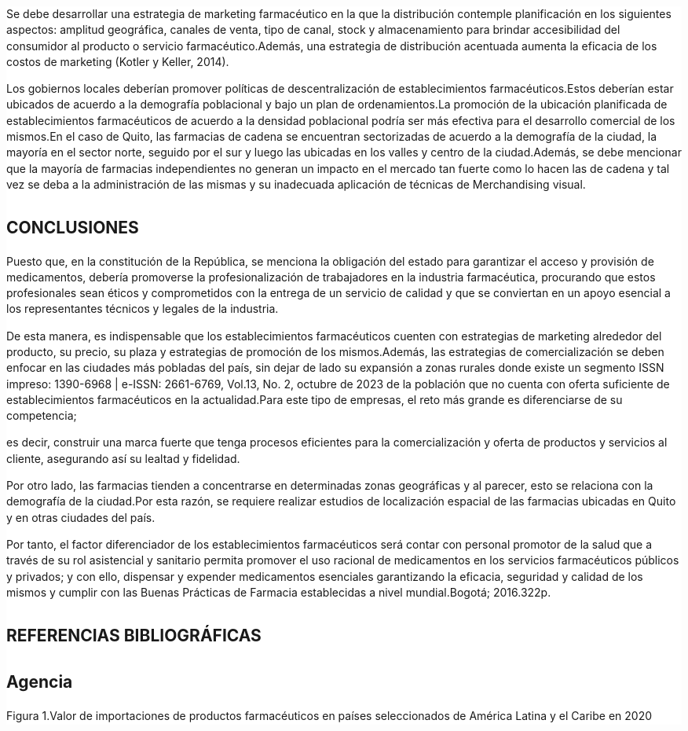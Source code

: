 Se debe desarrollar una estrategia de marketing farmacéutico en la que la distribución contemple planificación en los siguientes aspectos: amplitud geográfica, canales de venta, tipo de canal, stock y almacenamiento para brindar accesibilidad del consumidor al producto o servicio farmacéutico.Además, una estrategia de distribución acentuada aumenta la eficacia de los costos de marketing (Kotler y Keller, 2014).

Los gobiernos locales deberían promover políticas de descentralización de establecimientos farmacéuticos.Estos deberían estar ubicados de acuerdo a la demografía poblacional y bajo un plan de ordenamientos.La promoción de la ubicación planificada de establecimientos farmacéuticos de acuerdo a la densidad poblacional podría ser más efectiva para el desarrollo comercial de los mismos.En el caso de Quito, las farmacias de cadena se encuentran sectorizadas de acuerdo a la demografía de la ciudad, la mayoría en el sector norte, seguido por el sur y luego las ubicadas en los valles y centro de la ciudad.Además, se debe mencionar que la mayoría de farmacias independientes no generan un impacto en el mercado tan fuerte como lo hacen las de cadena y tal vez se deba a la administración de las mismas y su inadecuada aplicación de técnicas de Merchandising visual.


## CONCLUSIONES

Puesto que, en la constitución de la República, se menciona la obligación del estado para garantizar el acceso y provisión de medicamentos, debería promoverse la profesionalización de trabajadores en la industria farmacéutica, procurando que estos profesionales sean éticos y comprometidos con la entrega de un servicio de calidad y que se conviertan en un apoyo esencial a los representantes técnicos y legales de la industria.

De esta manera, es indispensable que los establecimientos farmacéuticos cuenten con estrategias de marketing alrededor del producto, su precio, su plaza y estrategias de promoción de los mismos.Además, las estrategias de comercialización se deben enfocar en las ciudades más pobladas del país, sin dejar de lado su expansión a zonas rurales donde existe un segmento ISSN impreso: 1390-6968 | e-ISSN: 2661-6769, Vol.13, No. 2, octubre de 2023 de la población que no cuenta con oferta suficiente de establecimientos farmacéuticos en la actualidad.Para este tipo de empresas, el reto más grande es diferenciarse de su competencia;

es decir, construir una marca fuerte que tenga procesos eficientes para la comercialización y oferta de productos y servicios al cliente, asegurando así su lealtad y fidelidad.

Por otro lado, las farmacias tienden a concentrarse en determinadas zonas geográficas y al parecer, esto se relaciona con la demografía de la ciudad.Por esta razón, se requiere realizar estudios de localización espacial de las farmacias ubicadas en Quito y en otras ciudades del país.

Por tanto, el factor diferenciador de los establecimientos farmacéuticos será contar con personal promotor de la salud que a través de su rol asistencial y sanitario permita promover el uso racional de medicamentos en los servicios farmacéuticos públicos y privados; y con ello, dispensar y expender medicamentos esenciales garantizando la eficacia, seguridad y calidad de los mismos y cumplir con las Buenas Prácticas de Farmacia establecidas a nivel mundial.Bogotá; 2016.322p.


## REFERENCIAS BIBLIOGRÁFICAS


## Agencia



Figura 1.Valor de importaciones de productos farmacéuticos en países seleccionados de América Latina y el Caribe en 2020
